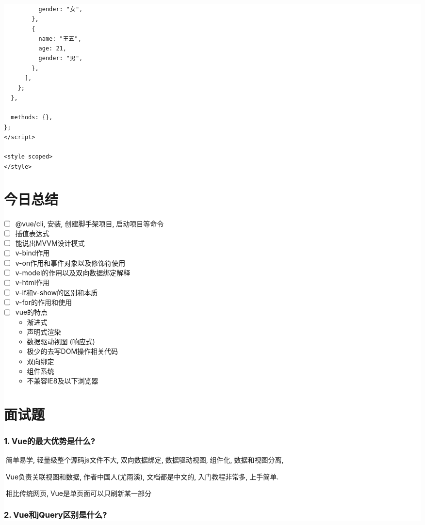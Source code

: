 ```vue
          gender: "女",
        },
        {
          name: "王五",
          age: 21,
          gender: "男",
        },
      ],
    };
  },

  methods: {},
};
</script>

<style scoped>
</style>
```

# 今日总结

* [ ] @vue/cli, 安装, 创建脚手架项目, 启动项目等命令
* [ ] 插值表达式
* [ ] 能说出MVVM设计模式
* [ ] v-bind作用
* [ ] v-on作用和事件对象以及修饰符使用
* [ ] v-model的作用以及双向数据绑定解释
* [ ] v-html作用
* [ ] v-if和v-show的区别和本质
* [ ] v-for的作用和使用
* [ ] vue的特点
  * 渐进式
  * 声明式渲染
  * 数据驱动视图 (响应式)
  * 极少的去写DOM操作相关代码
  * 双向绑定
  * 组件系统
  * 不兼容IE8及以下浏览器

# 面试题

### 1. Vue的最大优势是什么?

​	简单易学, 轻量级整个源码js文件不大, 双向数据绑定, 数据驱动视图, 组件化, 数据和视图分离, 

​	Vue负责关联视图和数据, 作者中国人(尤雨溪), 文档都是中文的, 入门教程非常多, 上手简单. 

​	相比传统网页, Vue是单页面可以只刷新某一部分

### 2. Vue和jQuery区别是什么?

